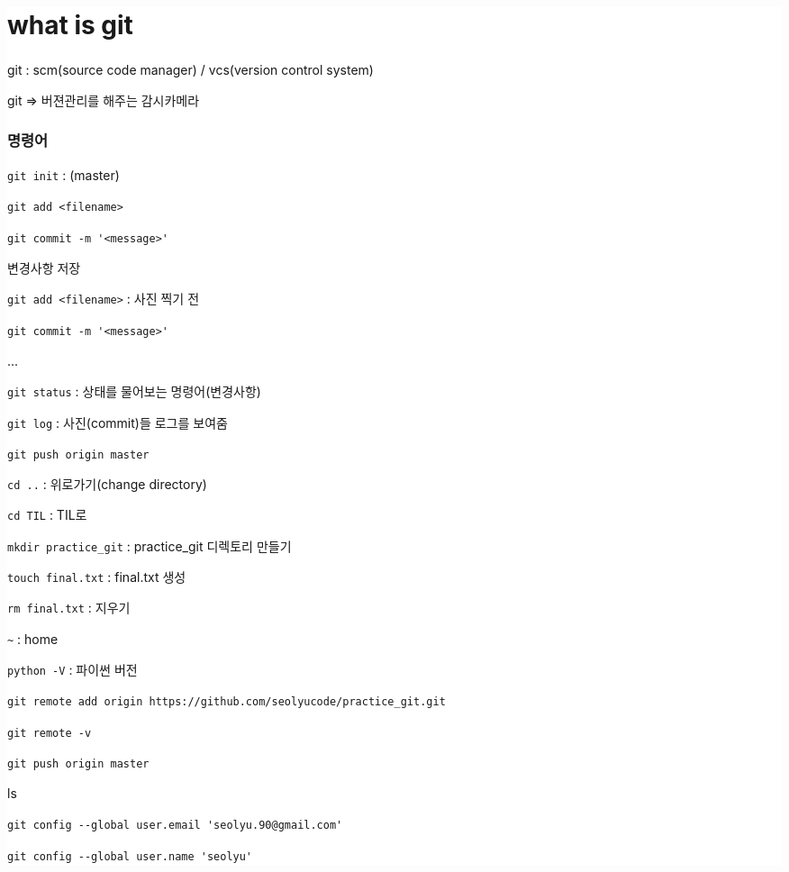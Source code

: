 # what is git

git : scm(source code manager) / vcs(version control system)

git => 버젼관리를 해주는 감시카메라



### 명령어

`git init` : (master)

`git add <filename>`

`git commit -m '<message>'`

변경사항 저장

`git add <filename>` : 사진 찍기 전

`git commit -m '<message>'`

...



`git status` : 상태를 물어보는 명령어(변경사항)

`git log` : 사진(commit)들 로그를 보여줌

`git push origin master`



`cd ..` : 위로가기(change directory)

`cd TIL` : TIL로 

`mkdir practice_git` : practice_git 디렉토리 만들기

`touch final.txt` : final.txt 생성

`rm final.txt` : 지우기

`~` : home

`python -V` : 파이썬 버전



`git remote add origin https://github.com/seolyucode/practice_git.git`

`git remote -v`

`git push origin master`



ls



`git config --global user.email 'seolyu.90@gmail.com'`

`git config --global user.name 'seolyu'`
